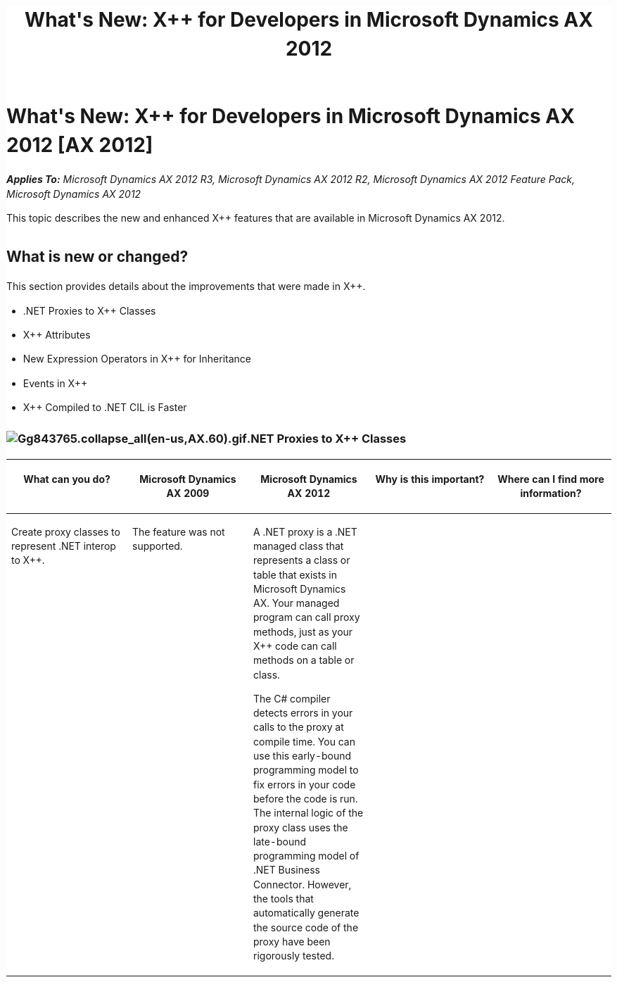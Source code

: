 ﻿---
title: "What's New: X++ for Developers in Microsoft Dynamics AX 2012"
TOCTitle: X++ for Developers
ms:assetid: 13705815-6e30-4a3f-a4f1-81f288f3856d
ms:mtpsurl: https://msdn.microsoft.com/en-us/library/Gg843765(v=AX.60)
ms:contentKeyID: 35240596
ms.date: 05/18/2015
mtps_version: v=AX.60
---

# What's New: X++ for Developers in Microsoft Dynamics AX 2012 [AX 2012]


_**Applies To:** Microsoft Dynamics AX 2012 R3, Microsoft Dynamics AX 2012 R2, Microsoft Dynamics AX 2012 Feature Pack, Microsoft Dynamics AX 2012_

This topic describes the new and enhanced X++ features that are available in Microsoft Dynamics AX 2012.

## What is new or changed?

This section provides details about the improvements that were made in X++.

  - .NET Proxies to X++ Classes

  - X++ Attributes

  - New Expression Operators in X++ for Inheritance

  - Events in X++

  - X++ Compiled to .NET CIL is Faster

### ![Gg843765.collapse\_all(en-us,AX.60).gif](images/Gg863931.collapse_all(en-us,AX.60).gif "Gg843765.collapse_all(en-us,AX.60).gif").NET Proxies to X++ Classes

<table>
<colgroup>
<col style="width: 20%" />
<col style="width: 20%" />
<col style="width: 20%" />
<col style="width: 20%" />
<col style="width: 20%" />
</colgroup>
<thead>
<tr class="header">
<th><p>What can you do?</p></th>
<th><p>Microsoft Dynamics AX 2009</p></th>
<th><p>Microsoft Dynamics AX 2012</p></th>
<th><p>Why is this important?</p></th>
<th><p>Where can I find more information?</p></th>
</tr>
</thead>
<tbody>
<tr class="odd">
<td><p>Create proxy classes to represent .NET interop to X++.</p></td>
<td><p>The feature was not supported.</p></td>
<td><p>A .NET proxy is a .NET managed class that represents a class or table that exists in Microsoft Dynamics AX. Your managed program can call proxy methods, just as your X++ code can call methods on a table or class.</p>
<p>The C# compiler detects errors in your calls to the proxy at compile time. You can use this early-bound programming model to fix errors in your code before the code is run. The internal logic of the proxy class uses the late-bound programming model of .NET Business Connector. However, the tools that automatically generate the source code of the proxy have been rigorously tested.</p></td>